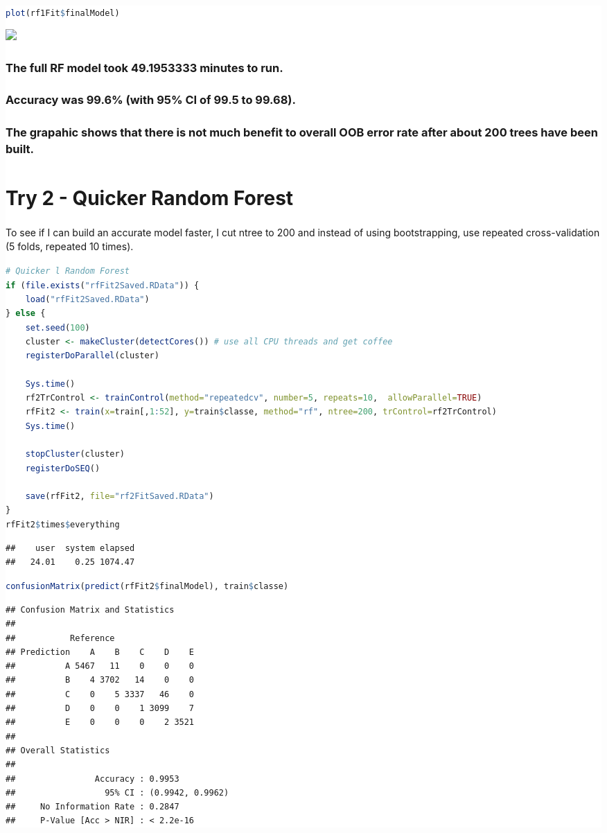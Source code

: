 
```r
plot(rf1Fit$finalModel)
```

![](Course_8_Project_files/figure-html/rf1-1.png)

### The full RF model took 49.1953333 minutes to run.  
### Accuracy was 99.6% (with 95% CI of 99.5 to 99.68).  
### The grapahic shows that there is not much benefit to overall OOB error rate after about 200 trees have been built.  

# Try 2 - Quicker Random Forest

To see if I can build an accurate model faster, I cut ntree to 200 and instead of using bootstrapping, use repeated cross-validation (5 folds, repeated 10 times).  


```r
# Quicker l Random Forest
if (file.exists("rfFit2Saved.RData")) { 
	load("rfFit2Saved.RData")
} else {
	set.seed(100)
	cluster <- makeCluster(detectCores()) # use all CPU threads and get coffee
	registerDoParallel(cluster)
	
	Sys.time()
	rf2TrControl <- trainControl(method="repeatedcv", number=5, repeats=10,  allowParallel=TRUE)
	rfFit2 <- train(x=train[,1:52], y=train$classe, method="rf", ntree=200, trControl=rf2TrControl)
	Sys.time()
	
	stopCluster(cluster)
	registerDoSEQ()
	
	save(rfFit2, file="rf2FitSaved.RData")
}
rfFit2$times$everything
```

```
##    user  system elapsed 
##   24.01    0.25 1074.47
```

```r
confusionMatrix(predict(rfFit2$finalModel), train$classe)
```

```
## Confusion Matrix and Statistics
## 
##           Reference
## Prediction    A    B    C    D    E
##          A 5467   11    0    0    0
##          B    4 3702   14    0    0
##          C    0    5 3337   46    0
##          D    0    0    1 3099    7
##          E    0    0    0    2 3521
## 
## Overall Statistics
##                                           
##                Accuracy : 0.9953          
##                  95% CI : (0.9942, 0.9962)
##     No Information Rate : 0.2847          
##     P-Value [Acc > NIR] : < 2.2e-16       
```